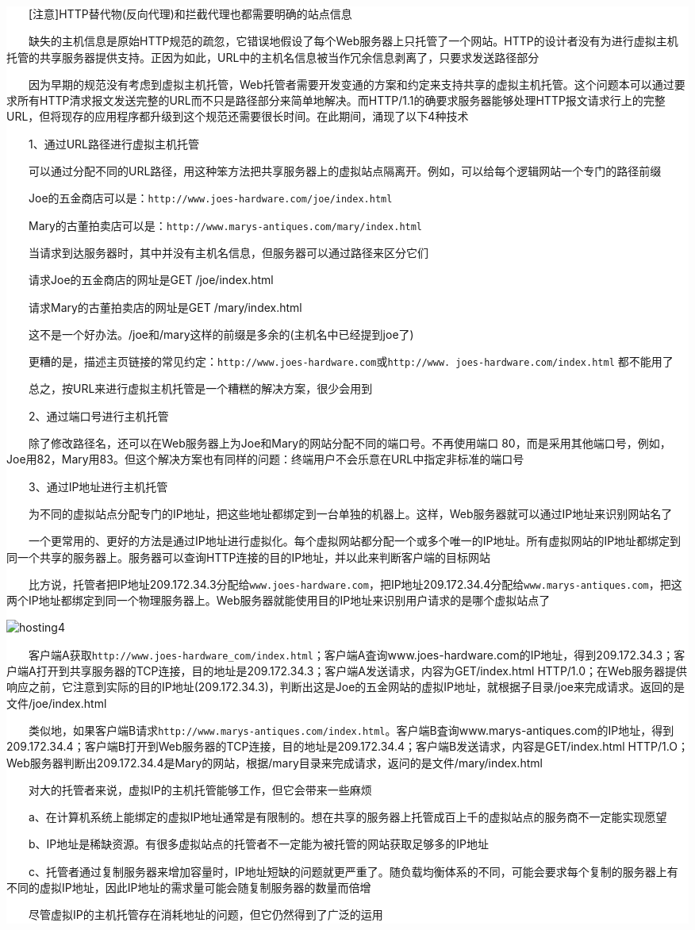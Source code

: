 　　[注意]HTTP替代物(反向代理)和拦截代理也都需要明确的站点信息

　　缺失的主机信息是原始HTTP规范的疏忽，它错误地假设了每个Web服务器上只托管了一个网站。HTTP的设计者没有为进行虚拟主机托管的共享服务器提供支持。正因为如此，URL中的主机名信息被当作冗余信息剥离了，只要求发送路径部分

　　因为早期的规范没有考虑到虚拟主机托管，Web托管者需要开发变通的方案和约定来支持共享的虚拟主机托管。这个问题本可以通过要求所有HTTP清求报文发送完整的URL而不只是路径部分来简单地解决。而HTTP/1.1的确要求服务器能够处理HTTP报文请求行上的完整URL，但将现存的应用程序都升级到这个规范还需要很长时间。在此期间，涌现了以下4种技术

　　1、通过URL路径进行虚拟主机托管

　　可以通过分配不同的URL路径，用这种笨方法把共享服务器上的虚拟站点隔离开。例如，可以给每个逻辑网站一个专门的路径前缀

　　Joe的五金商店可以是：`http://www.joes-hardware.com/joe/index.html`

　　Mary的古董拍卖店可以是：`http://www.marys-antiques.com/mary/index.html`

　　当请求到达服务器时，其中并没有主机名信息，但服务器可以通过路径来区分它们

　　请求Joe的五金商店的网址是GET /joe/index.html

　　请求Mary的古董拍卖店的网址是GET /mary/index.html

　　这不是一个好办法。/joe和/mary这样的前缀是多余的(主机名中已经提到joe了)

　　更糟的是，描述主页链接的常见约定：`http://www.joes-hardware.com`或`http://www. joes-hardware.com/index.html` 都不能用了

　　总之，按URL来进行虚拟主机托管是一个糟糕的解决方案，很少会用到

　　2、通过端口号进行主机托管

　　除了修改路径名，还可以在Web服务器上为Joe和Mary的网站分配不同的端口号。不再使用端口 80，而是采用其他端口号，例如，Joe用82，Mary用83。但这个解决方案也有同样的问题：终端用户不会乐意在URL中指定非标准的端口号

　　3、通过IP地址进行主机托管

　　为不同的虚拟站点分配专门的IP地址，把这些地址都绑定到一台单独的机器上。这样，Web服务器就可以通过IP地址来识别网站名了

　　一个更常用的、更好的方法是通过IP地址进行虚拟化。每个虚拟网站都分配一个或多个唯一的IP地址。所有虚拟网站的IP地址都绑定到同一个共享的服务器上。服务器可以查询HTTP连接的目的IP地址，并以此来判断客户端的目标网站

　　比方说，托管者把IP地址209.172.34.3分配给`www.joes-hardware.com`，把IP地址209.172.34.4分配给`www.marys-antiques.com`，把这两个IP地址都绑定到同一个物理服务器上。Web服务器就能使用目的IP地址来识别用户请求的是哪个虚拟站点了

![hosting4](https://pic.xiaohuochai.site/blog/HTTP_hosting4.jpg)

　　客户端A获取`http://www.joes-hardware_com/index.html`；客户端A査询www.joes-hardware.com的IP地址，得到209.172.34.3；客户端A打开到共享服务器的TCP连接，目的地址是209.172.34.3；客户端A发送请求，内容为GET/index.html HTTP/1.0；在Web服务器提供响应之前，它注意到实际的目的IP地址(209.172.34.3)，判断出这是Joe的五金网站的虚拟IP地址，就根据子目录/joe来完成请求。返回的是文件/joe/index.html

　　类似地，如果客户端B请求`http://www.marys-antiques.com/index.html`。客户端B査询www.marys-antiques.com的IP地址，得到209.172.34.4；客户端B打开到Web服务器的TCP连接，目的地址是209.172.34.4；客户端B发送请求，内容是GET/index.html HTTP/1.O；Web服务器判断出209.172.34.4是Mary的网站，根据/mary目录来完成请求，返问的是文件/mary/index.html

　　对大的托管者来说，虚拟IP的主机托管能够工作，但它会带来一些麻烦

　　a、在计算机系统上能绑定的虚拟IP地址通常是有限制的。想在共享的服务器上托管成百上千的虚拟站点的服务商不一定能实现愿望

　　b、IP地址是稀缺资源。有很多虚拟站点的托管者不一定能为被托管的网站获取足够多的IP地址

　　c、托管者通过复制服务器来增加容量时，IP地址短缺的问题就更严重了。随负载均衡体系的不同，可能会要求每个复制的服务器上有不同的虚拟IP地址，因此IP地址的需求量可能会随复制服务器的数量而倍增

　　尽管虚拟IP的主机托管存在消耗地址的问题，但它仍然得到了广泛的运用
